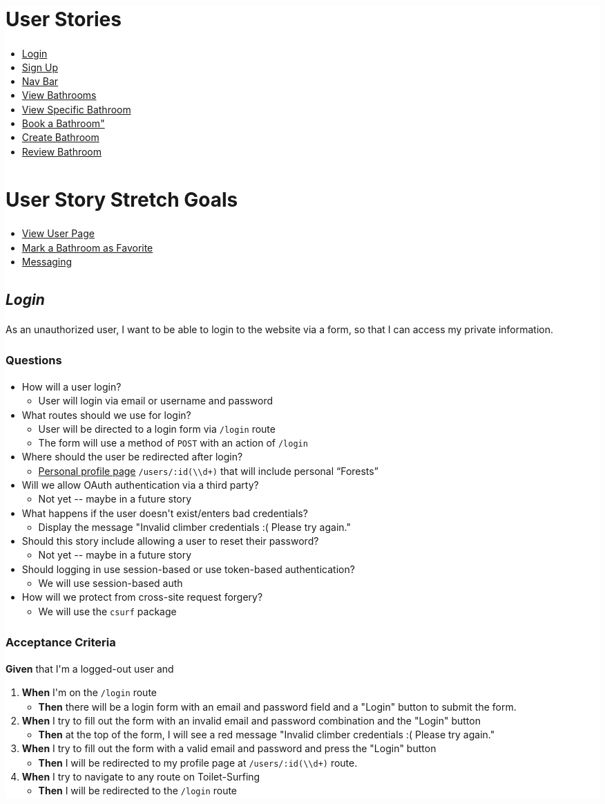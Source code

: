 # User Stories
* [Login](https://github.com/zduvall/Toilet-Surfing/wiki/User-Stories#login)
* [Sign Up](https://github.com/zduvall/Toilet-Surfing/wiki/User-Stories#sign-up)
* [Nav Bar](https://github.com/zduvall/Toilet-Surfing/wiki/User-Stories#nav-bar)
* [View Bathrooms](https://github.com/zduvall/Toilet-Surfing/wiki/User-Stories#view-bathrooms)
* [View Specific Bathroom](https://github.com/zduvall/Toilet-Surfing/wiki/User-Stories#view-specific-bathroom)
* [Book a Bathroom"](https://github.com/zduvall/Toilet-Surfing/wiki/User-Stories#book-a-bathroom)
* [Create Bathroom](https://github.com/zduvall/Toilet-Surfing/wiki/User-Stories#create-bathroom)
* [Review Bathroom](https://github.com/zduvall/Toilet-Surfing/wiki/User-Stories#review-bathroom)

# User Story Stretch Goals
* [View User Page](https://github.com/zduvall/Toilet-Surfing/wiki/User-Stories#view-user-page) 
* [Mark a Bathroom as Favorite](https://github.com/zduvall/Toilet-Surfing/wiki/User-Stories#mark-a-bathroom-as-favorite)
* [Messaging](https://github.com/zduvall/Toilet-Surfing/wiki/User-Stories#messaging)

## _Login_
As an unauthorized user, I want to be able to login to the website via a form, so that I can access my private information.

### Questions
* How will a user login?
  * User will login via email or username and password
* What routes should we use for login?
  * User will be directed to a login form via `/login` route
  * The form will use a method of `POST` with an action of `/login`
* Where should the user be redirected after login?
  * [Personal profile page](https://github.com/zduvall/Toilet-Surfing/wiki/User-Stories#view-user-page) `/users/:id(\\d+)` that will include personal “Forests”
* Will we allow OAuth authentication via a third party?
  * Not yet -- maybe in a future story
* What happens if the user doesn't exist/enters bad credentials?
  * Display the message "Invalid climber credentials :( Please try again."
* Should this story include allowing a user to reset their password?
  * Not yet -- maybe in a future story
* Should logging in use session-based or use token-based authentication?
  * We will use session-based auth
* How will we protect from cross-site request forgery?
  * We will use the `csurf` package

### Acceptance Criteria
**Given** that I'm a logged-out user and
1. **When** I'm on the `/login` route
    * **Then** there will be a login form with an email and password field and a "Login" button to submit the form.
2. **When** I try to fill out the form with an invalid email and password combination and the "Login" button
    * **Then** at the top of the form, I will see a red message "Invalid climber credentials :( Please try again."
3. **When** I try to fill out the form with a valid email and password and press the "Login" button
    * **Then** I will be redirected to my profile page at `/users/:id(\\d+)` route.
4. **When** I try to navigate to any route on Toilet-Surfing
    * **Then** I will be redirected to the `/login` route
